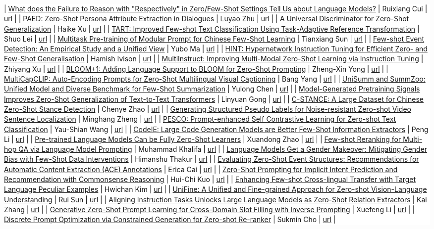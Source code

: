 | [What does the Failure to Reason with "Respectively" in Zero/Few-Shot Settings Tell Us about Language Models?](https://arxiv.org/abs/2305.19597) | Ruixiang Cui                      | [url](https://github.com/ruixiangcui/WikiResNLI_NatResNLI)  |
| [PAED: Zero-Shot Persona Attribute Extraction in Dialogues](https://aclanthology.org/2023.acl-long.544/) | Luyao Zhu                         | [url](https://github.com/SenticNet/PAED)                     |
| [A Universal Discriminator for Zero-Shot Generalization](https://arxiv.org/abs/2211.08099) | Haike Xu                          | [url](https://github.com/Rafa-zy/UD)                         |
| [TART: Improved Few-shot Text Classification Using Task-Adaptive Reference Transformation](https://arxiv.org/abs/2306.02175) | Shuo Lei                          | [url](https://github.com/slei109/TART)                      |
| [Multitask Pre-training of Modular Prompt for Chinese Few-Shot Learning](https://aclanthology.org/2023.acl-long.625/) | Tianxiang Sun                     | [url](https://github.com/Hzfinfdu/MPMP)                     |
| [Few-shot Event Detection: An Empirical Study and a Unified View](https://arxiv.org/abs/2305.01901) | Yubo Ma                           | [url](https://github.com/mayubo2333/fewshot_ED)              |
| [HINT: Hypernetwork Instruction Tuning for Efficient Zero- and Few-Shot Generalisation](https://aclanthology.org/2023.acl-long.631/) | Hamish Ivison                     | [url](https://github.com/allenai/hyper-task-descriptions)    |
| [MultiInstruct: Improving Multi-Modal Zero-Shot Learning via Instruction Tuning](https://arxiv.org/abs/2212.10773) | Zhiyang Xu                        | [url](https://github.com/VT-NLP/MultiInstruct)              |
| [BLOOM+1: Adding Language Support to BLOOM for Zero-Shot Prompting](https://arxiv.org/abs/2212.09535) | Zheng-Xin Yong                    | [url](https://github.com/bigscience-workshop/multilingual-modeling) |
| [MultiCapCLIP: Auto-Encoding Prompts for Zero-Shot Multilingual Visual Captioning](https://arxiv.org/abs/2308.13218) | Bang Yang                         | [url](https://github.com/yangbang18/MultiCapCLIP)           |
| [UniSumm and SummZoo: Unified Model and Diverse Benchmark for Few-Shot Summarization](https://aclanthology.org/2023.acl-long.718/) | Yulong Chen                       | [url](https://github.com/microsoft/UniSumm)                  |
| [Model-Generated Pretraining Signals Improves Zero-Shot Generalization of Text-to-Text Transformers](https://arxiv.org/abs/2305.12567) | Linyuan Gong                      | [url](https://github.com/gonglinyuan/metro_t0)              |
| [C-STANCE: A Large Dataset for Chinese Zero-Shot Stance Detection](https://aclanthology.org/2023.acl-long.747/) | Chenye Zhao                       | [url](https://github.com/chenyez/C-STANCE)                   |
| [Generating Structured Pseudo Labels for Noise-resistant Zero-shot Video Sentence Localization](https://aclanthology.org/2023.acl-long.794/) | Minghang Zheng                    | [url](https://github.com/minghangz/SPL)                      |
| [PESCO: Prompt-enhanced Self Contrastive Learning for Zero-shot Text Classification](https://arxiv.org/abs/2305.14963) | Yau-Shian Wang                    | [url](https://github.com/princeton-nlp/SimCSE)              |
| [CodeIE: Large Code Generation Models are Better Few-Shot Information Extractors](https://arxiv.org/abs/2305.05711) | Peng Li                           | [url](https://github.com/dasepli/CodeIE)                     |
| [Pre-trained Language Models Can be Fully Zero-Shot Learners](https://arxiv.org/abs/2212.06950) | Xuandong Zhao                     | [url](https://github.com/XuandongZhao/NPPrompt)              |
| [Few-shot Reranking for Multi-hop QA via Language Model Prompting](https://aclanthology.org/2023.acl-long.885/) | Muhammad Khalifa                  | [url](https://github.com/mukhal/PromptRank)                 |
| [Language Models Get a Gender Makeover: Mitigating Gender Bias with Few-Shot Data Interventions](https://arxiv.org/abs/2306.04597) | Himanshu Thakur                   | [url](https://github.com/joelparkerhenderson/inclusive-language) |
| [Evaluating Zero-Shot Event Structures: Recommendations for Automatic Content Extraction (ACE) Annotations](https://aclanthology.org/2023.acl-short.142/) | Erica Cai                         | [url](https://github.com/ec769/ZS-evalanalysis-ACE)          |
| [Zero-Shot Prompting for Implicit Intent Prediction and Recommendation with Commonsense Reasoning](https://arxiv.org/abs/2210.05901) | Hui-Chi Kuo                       | [url](http://github.com/MiuLab/ImplicitBot)                  |
| [Enhancing Few-shot Cross-lingual Transfer with Target Language Peculiar Examples](https://aclanthology.org/2023.findings-acl.47/) | Hwichan Kim                       | [url](https://github.com/hwichan0720/fewshot_transfer_with_peculiarity) |
| [UniFine: A Unified and Fine-grained Approach for Zero-shot Vision-Language Understanding](https://arxiv.org/abs/2307.00862) | Rui Sun                           | [url](https://github.com/ThreeSR/UniFine)                    |
| [Aligning Instruction Tasks Unlocks Large Language Models as Zero-Shot Relation Extractors](https://arxiv.org/abs/2305.11159) | Kai Zhang                         | [url](https://github.com/OSUNLP-Group/QA4RE)                 |
| [Generative Zero-Shot Prompt Learning for Cross-Domain Slot Filling with Inverse Prompting](https://arxiv.org/abs/2307.02830) | Xuefeng Li                        | [url](https://github.com/LiXuefeng2020ai/GZPL)              |
| [Discrete Prompt Optimization via Constrained Generation for Zero-shot Re-ranker](https://arxiv.org/abs/2305.13729) | Sukmin Cho                        | [url](https://github.com/zomss/Co-Prompt)                    |